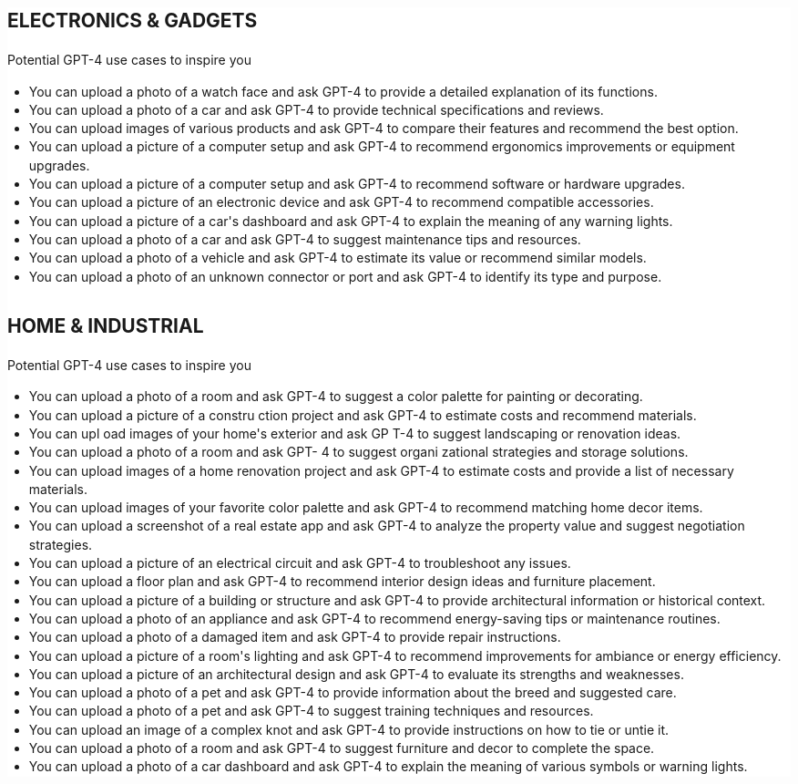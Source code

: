 
## ELECTRONICS & GADGETS

Potential GPT-4 use cases to inspire you

- You can upload a photo of a watch face and ask GPT-4 to provide a detailed explanation of its functions.
- You can upload a photo of a car and ask GPT-4 to provide technical specifications and reviews.
- You can upload images of various products and ask GPT-4 to compare their features and recommend the best option.
- You can upload a picture of a computer setup and ask GPT-4 to recommend ergonomics improvements or equipment upgrades.
- You can upload a picture of a computer setup and ask GPT-4 to recommend software or hardware upgrades.
- You can upload a picture of an electronic device and ask GPT-4 to recommend compatible accessories.
- You can upload a picture of a car's dashboard and ask GPT-4 to explain the meaning of any warning lights.
- You can upload a photo of a car and ask GPT-4 to suggest maintenance tips and resources. 
- You can upload a photo of a vehicle and ask GPT-4 to estimate its value or recommend similar models.
- You can upload a   photo of an unknown connector or port and ask GPT-4 to identify its type and purpose.


## HOME & INDUSTRIAL

Potential GPT-4 use cases to inspire you

- You can upload a photo of a room and ask GPT-4 to suggest a color palette for painting or decorating.
- You can upload a picture of a constru ction project and ask GPT-4 to estimate costs and recommend materials.
- You can upl oad images of your home's exterior and ask GP T-4 to suggest landscaping or renovation ideas.
- You can upload a photo of a room and ask GPT- 4 to suggest organi zational strategies and storage solutions.
- You can upload images of a home renovation project and ask GPT-4 to estimate costs and provide a list of necessary materials.
- You can upload images of your favorite color palette and ask GPT-4 to recommend matching home decor items.
- You can upload a screenshot of a real estate app and ask GPT-4 to analyze the property value and suggest negotiation strategies.
- You can upload a picture of an electrical circuit and ask GPT-4 to troubleshoot any issues. 
- You can upload a floor plan and ask GPT-4 to recommend interior design ideas and furniture placement.
- You can upload a picture of a building or structure and ask GPT-4 to provide architectural information or historical context.
- You can upload a photo of an appliance and ask GPT-4 to recommend energy-saving tips or maintenance routines.
- You can upload a photo of a damaged item and ask GPT-4 to provide repair instructions. 
- You can upload a picture of a room's lighting and ask GPT-4 to recommend improvements for ambiance or energy efficiency.
- You can upload a picture of an architectural design and ask GPT-4 to evaluate its strengths and weaknesses.
- You can upload a photo of a pet and ask GPT-4 to provide information about the breed and suggested care.
- You can upload a photo of a pet and ask GPT-4 to suggest training techniques and resources.
- You can upload an image of a complex knot and ask GPT-4 to provide instructions on how to tie or untie it.
- You can upload a photo of a room and ask GPT-4 to suggest furniture and decor to complete the space.
- You can upload a photo of a car dashboard and ask GPT-4 to explain the meaning of various symbols or warning lights.